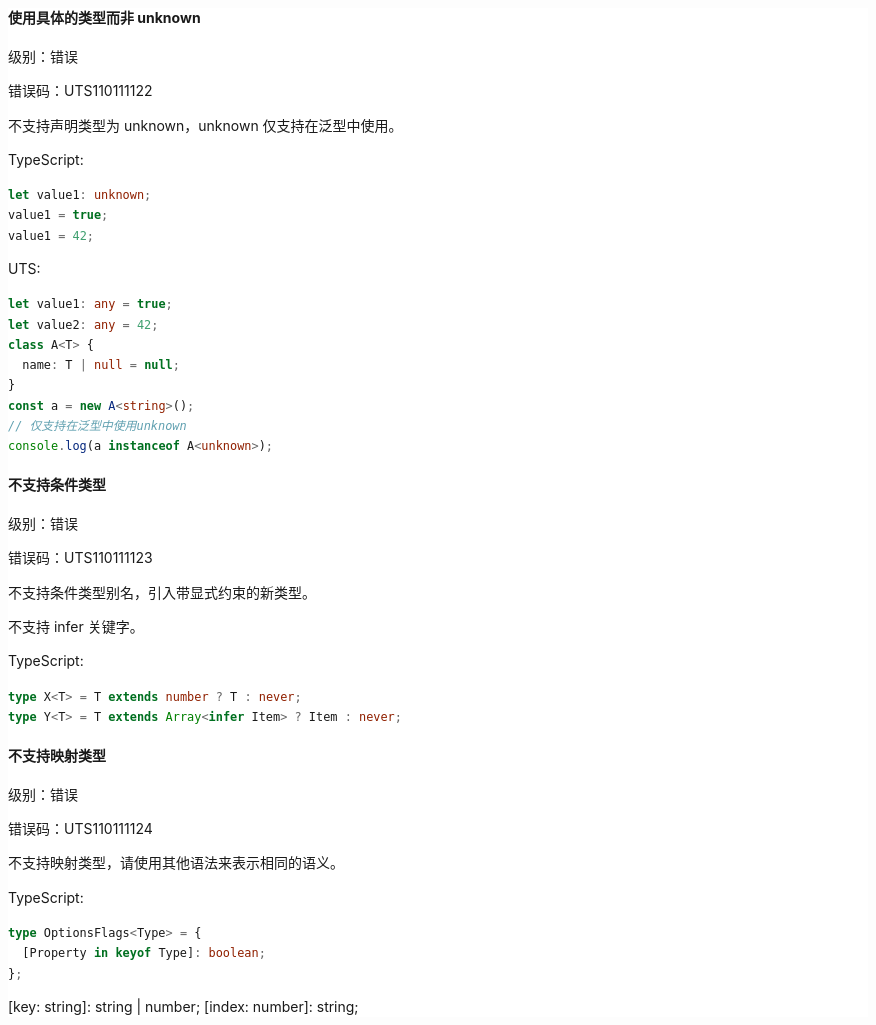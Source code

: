 #### 使用具体的类型而非 unknown

级别：错误

错误码：UTS110111122

不支持声明类型为 unknown，unknown 仅支持在泛型中使用。

TypeScript:

```ts
let value1: unknown;
value1 = true;
value1 = 42;
```

UTS:

```ts
let value1: any = true;
let value2: any = 42;
class A<T> {
  name: T | null = null;
}
const a = new A<string>();
// 仅支持在泛型中使用unknown
console.log(a instanceof A<unknown>);
```

#### 不支持条件类型

级别：错误

错误码：UTS110111123

不支持条件类型别名，引入带显式约束的新类型。

不支持 infer 关键字。

TypeScript:

```ts
type X<T> = T extends number ? T : never;
type Y<T> = T extends Array<infer Item> ? Item : never;
```

#### 不支持映射类型

级别：错误

错误码：UTS110111124

不支持映射类型，请使用其他语法来表示相同的语义。

TypeScript:

```ts
type OptionsFlags<Type> = {
  [Property in keyof Type]: boolean;
};
```


  [key: string]: string | number;
  [index: number]: string;